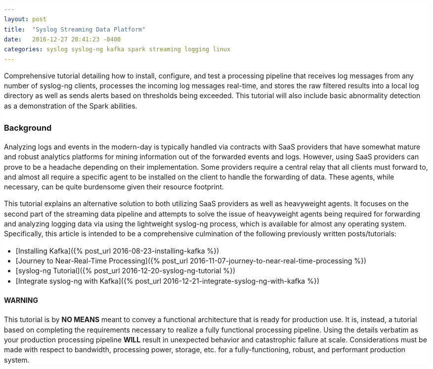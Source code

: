```yaml
---
layout: post
title:  "Syslog Streaming Data Platform"
date:   2016-12-27 20:41:23 -0400
categories: syslog syslog-ng kafka spark streaming logging linux
---
```

Comprehensive tutorial detailing how to install, configure, and test a processing pipeline that receives
log messages from any number of syslog-ng clients, processes the incoming log messages real-time, and
stores the raw filtered results into a local log directory as well as sends alerts based on thresholds
being exceeded. This tutorial will also include basic abnormality detection as a demonstration of the
Spark abilities.

### Background

Analyzing logs and events in the modern-day is typically handled via contracts with SaaS providers that
have somewhat mature and robust analytics platforms for mining information out of the forwarded events
and logs. However, using SaaS providers can prove to be a headache depending on their implementation.
Some providers require a central relay that all clients must forward to, and almost all require a specific
agent to be installed on the client to handle the forwarding of data. These agents, while necessary, can
be quite burdensome given their resource footprint.

This tutorial explains an alternative solution to both utilizing SaaS providers as well as heavyweight
agents. It focuses on the second part of the streaming data pipeline and attempts to solve the issue of
heavyweight agents being required for forwarding and analyzing logging data via using the lightweight
syslog-ng process, which is available for almost any operating system. Specifically, this article is
intended to be a comprehensive culmination of the following previously written posts/tutorials:

- [Installing Kafka]({% post_url 2016-08-23-installing-kafka %})
- [Journey to Near-Real-Time Processing]({% post_url 2016-11-07-journey-to-near-real-time-processing %})
- [syslog-ng Tutorial]({% post_url 2016-12-20-syslog-ng-tutorial %})
- [Integrate syslog-ng with Kafka]({% post_url 2016-12-21-integrate-syslog-ng-with-kafka %})

#### WARNING

This tutorial is by **NO MEANS** meant to convey a functional architecture that is ready for production
use. It is, instead, a tutorial based on completing the requirements necessary to realize a fully
functional processing pipeline. Using the details verbatim as your production processing pipeline **WILL**
result in unexpected behavior and catastrophic failure at scale. Considerations must be made with respect
to bandwidth, processing power, storage, etc. for a fully-functioning, robust, and performant production
system.
